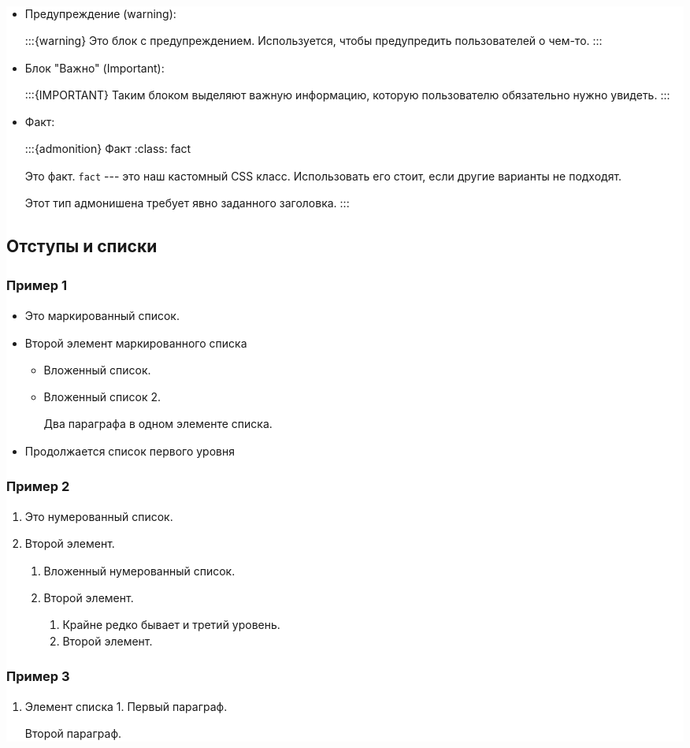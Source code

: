 - Предупреждение (warning):

  :::{warning}
  Это блок с предупреждением. Используется, чтобы предупредить пользователей о чем-то.
  :::

- Блок "Важно" (Important):

  :::{IMPORTANT}
  Таким блоком выделяют важную информацию,
  которую пользователю обязательно нужно увидеть.
  :::

- Факт:

  :::{admonition} Факт
  :class: fact

  Это факт. `fact` --- это наш кастомный CSS класс.
  Использовать его стоит, если другие варианты не подходят.

  Этот тип адмонишена требует явно заданного заголовка.
  :::

## Отступы и списки

### Пример 1

- Это маркированный список.

- Второй элемент маркированного списка

  - Вложенный список.

  - Вложенный список 2.

    Два параграфа в одном элементе списка.

- Продолжается список первого уровня

### Пример 2

1. Это нумерованный список.

2. Второй элемент.

   1. Вложенный нумерованный список.

   2. Второй элемент.

      1. Крайне редко бывает и третий уровень.
      2. Второй элемент.

### Пример 3

1. Элемент списка 1.
   Первый параграф.

   Второй параграф.
